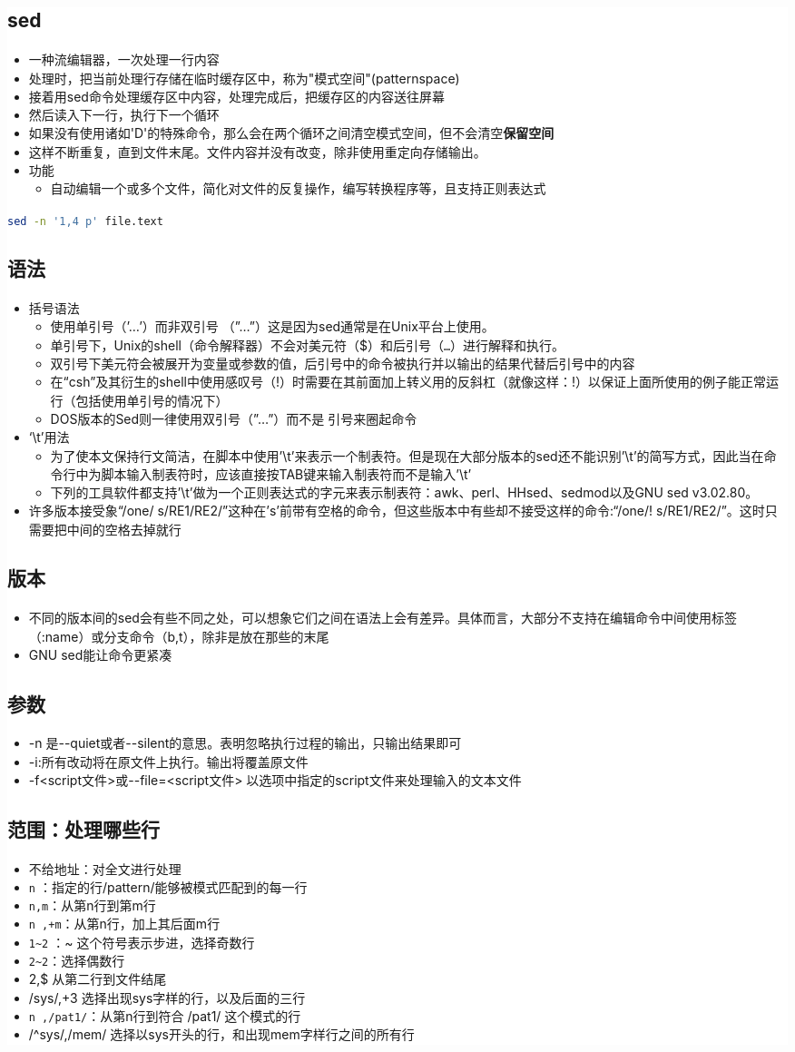## sed

* 一种流编辑器，一次处理一行内容
* 处理时，把当前处理行存储在临时缓存区中，称为"模式空间"(patternspace)
* 接着用sed命令处理缓存区中内容，处理完成后，把缓存区的内容送往屏幕
* 然后读入下一行，执行下一个循环
* 如果没有使用诸如'D'的特殊命令，那么会在两个循环之间清空模式空间，但不会清空**保留空间**
* 这样不断重复，直到文件末尾。文件内容并没有改变，除非使用重定向存储输出。
* 功能
  - 自动编辑一个或多个文件，简化对文件的反复操作，编写转换程序等，且支持正则表达式

```sh
sed -n '1,4 p' file.text
```

## 语法

* 括号语法
  - 使用单引号（’…’）而非双引号 （”…”）这是因为sed通常是在Unix平台上使用。
  - 单引号下，Unix的shell（命令解释器）不会对美元符（$）和后引号（`…`）进行解释和执行。
  - 双引号下美元符会被展开为变量或参数的值，后引号中的命令被执行并以输出的结果代替后引号中的内容
  - 在“csh”及其衍生的shell中使用感叹号（!）时需要在其前面加上转义用的反斜杠（就像这样：\!）以保证上面所使用的例子能正常运行（包括使用单引号的情况下）
  - DOS版本的Sed则一律使用双引号（”…”）而不是 引号来圈起命令
* ‘\t’用法
  - 为了使本文保持行文简洁，在脚本中使用’\t’来表示一个制表符。但是现在大部分版本的sed还不能识别’\t’的简写方式，因此当在命令行中为脚本输入制表符时，应该直接按TAB键来输入制表符而不是输入’\t’
  - 下列的工具软件都支持’\t’做为一个正则表达式的字元来表示制表符：awk、perl、HHsed、sedmod以及GNU sed v3.02.80。
* 许多版本接受象“/one/ s/RE1/RE2/”这种在’s’前带有空格的命令，但这些版本中有些却不接受这样的命令:“/one/! s/RE1/RE2/”。这时只需要把中间的空格去掉就行

## 版本

* 不同的版本间的sed会有些不同之处，可以想象它们之间在语法上会有差异。具体而言，大部分不支持在编辑命令中间使用标签（:name）或分支命令（b,t），除非是放在那些的末尾
* GNU sed能让命令更紧凑

## 参数

* -n 是--quiet或者--silent的意思。表明忽略执行过程的输出，只输出结果即可
* -i:所有改动将在原文件上执行。输出将覆盖原文件
* -f<script文件>或--file=<script文件> 以选项中指定的script文件来处理输入的文本文件

## 范围：处理哪些行

* 不给地址：对全文进行处理
* `n` ：指定的行/pattern/能够被模式匹配到的每一行
* `n,m`：从第n行到第m行
* `n ,+m`：从第n行，加上其后面m行
* `1~2` ：~ 这个符号表示步进，选择奇数行
* `2~2`：选择偶数行
* 2,$ 从第二行到文件结尾
* /sys/,+3 选择出现sys字样的行，以及后面的三行
* `n ,/pat1/`：从第n行到符合 /pat1/ 这个模式的行
* /\^sys/,/mem/ 选择以sys开头的行，和出现mem字样行之间的所有行

